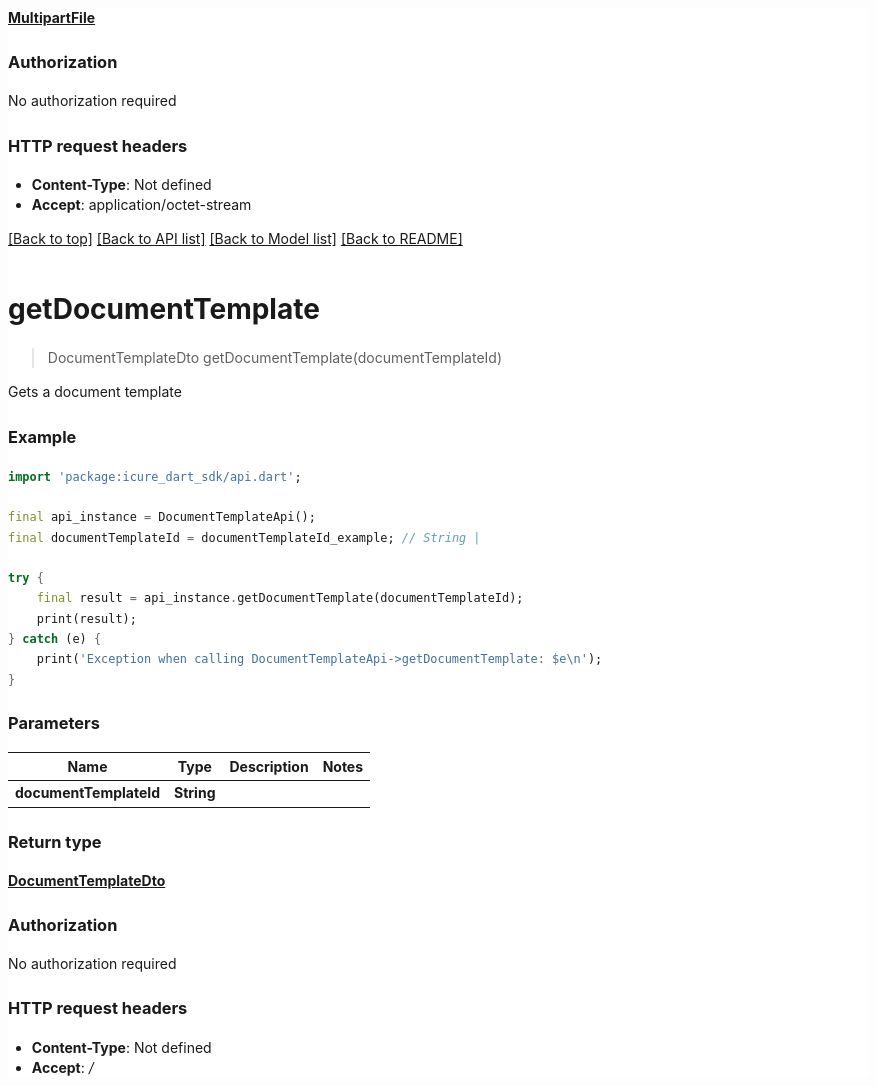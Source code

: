 [**MultipartFile**](MultipartFile.md)

### Authorization

No authorization required

### HTTP request headers

 - **Content-Type**: Not defined
 - **Accept**: application/octet-stream

[[Back to top]](#) [[Back to API list]](../README.md#documentation-for-api-endpoints) [[Back to Model list]](../README.md#documentation-for-models) [[Back to README]](../README.md)

# **getDocumentTemplate**
> DocumentTemplateDto getDocumentTemplate(documentTemplateId)

Gets a document template

### Example
```dart
import 'package:icure_dart_sdk/api.dart';

final api_instance = DocumentTemplateApi();
final documentTemplateId = documentTemplateId_example; // String |

try {
    final result = api_instance.getDocumentTemplate(documentTemplateId);
    print(result);
} catch (e) {
    print('Exception when calling DocumentTemplateApi->getDocumentTemplate: $e\n');
}
```

### Parameters

Name | Type | Description  | Notes
------------- | ------------- | ------------- | -------------
 **documentTemplateId** | **String**|  |

### Return type

[**DocumentTemplateDto**](DocumentTemplateDto.md)

### Authorization

No authorization required

### HTTP request headers

 - **Content-Type**: Not defined
 - **Accept**: */*
